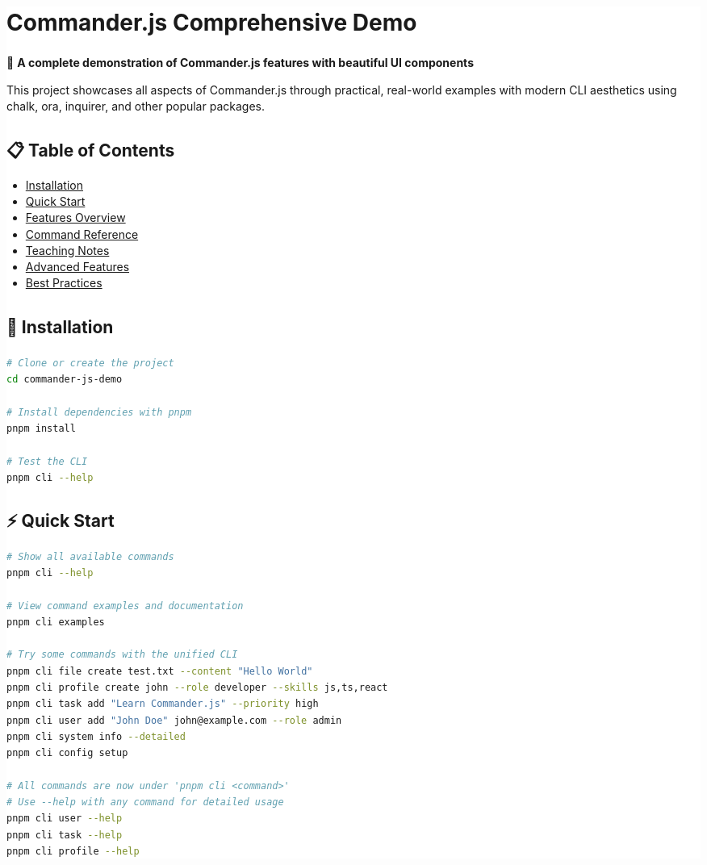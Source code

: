 # Commander.js Comprehensive Demo

🚀 **A complete demonstration of Commander.js features with beautiful UI components**

This project showcases all aspects of Commander.js through practical, real-world examples with modern CLI aesthetics using chalk, ora, inquirer, and other popular packages.

## 📋 Table of Contents

- [Installation](#installation)
- [Quick Start](#quick-start)
- [Features Overview](#features-overview)
- [Command Reference](#command-reference)
- [Teaching Notes](#teaching-notes)
- [Advanced Features](#advanced-features)
- [Best Practices](#best-practices)

## 🚀 Installation

```bash
# Clone or create the project
cd commander-js-demo

# Install dependencies with pnpm
pnpm install

# Test the CLI
pnpm cli --help
```

## ⚡ Quick Start

```bash
# Show all available commands
pnpm cli --help

# View command examples and documentation
pnpm cli examples

# Try some commands with the unified CLI
pnpm cli file create test.txt --content "Hello World"
pnpm cli profile create john --role developer --skills js,ts,react
pnpm cli task add "Learn Commander.js" --priority high
pnpm cli user add "John Doe" john@example.com --role admin
pnpm cli system info --detailed
pnpm cli config setup

# All commands are now under 'pnpm cli <command>'
# Use --help with any command for detailed usage
pnpm cli user --help
pnpm cli task --help
pnpm cli profile --help
```

